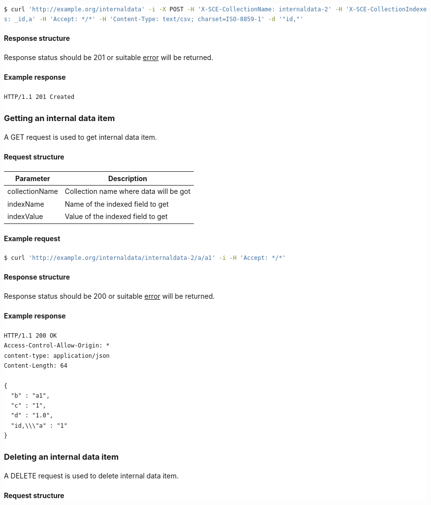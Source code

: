 ```bash
$ curl 'http://example.org/internaldata' -i -X POST -H 'X-SCE-CollectionName: internaldata-2' -H 'X-SCE-CollectionIndexes: _id,a' -H 'Accept: */*' -H 'Content-Type: text/csv; charset=ISO-8859-1' -d '"id,"'
```

#### Response structure ####
Response status should be 201 or suitable [error](http://scoring-engine.readthedocs.io/en/latest/3.%20API%20documentation/#errors) will be returned.
#### Example response ####

```http
HTTP/1.1 201 Created
```

### Getting an internal data item ###
A GET request is used to get internal data item.
#### Request structure ####

Parameter | Description
--- | ---
collectionName | Collection name where data will be got
indexName | Name of the indexed field to get
indexValue | Value of the indexed field to get

#### Example request ####

```bash
$ curl 'http://example.org/internaldata/internaldata-2/a/a1' -i -H 'Accept: */*'
```

#### Response structure ####
Response status should be 200 or suitable [error](http://scoring-engine.readthedocs.io/en/latest/3.%20API%20documentation/#errors) will be returned.
#### Example response ####

```http
HTTP/1.1 200 OK
Access-Control-Allow-Origin: *
content-type: application/json
Content-Length: 64

{
  "b" : "a1",
  "c" : "1",
  "d" : "1.0",
  "id,\\\"a" : "1"
}
```

### Deleting an internal data item ###
A DELETE request is used to delete internal data item.
#### Request structure ####
